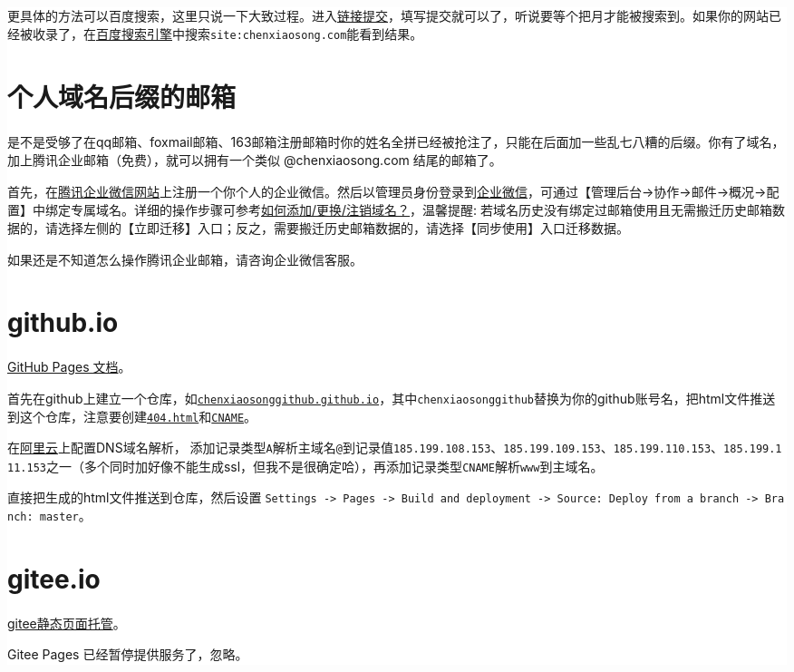 更具体的方法可以百度搜索，这里只说一下大致过程。进入[链接提交](https://ziyuan.baidu.com/linksubmit/url)，填写提交就可以了，听说要等个把月才能被搜索到。如果你的网站已经被收录了，在[百度搜索引擎](https://www.baidu.com/)中搜索`site:chenxiaosong.com`能看到结果。

# 个人域名后缀的邮箱

是不是受够了在qq邮箱、foxmail邮箱、163邮箱注册邮箱时你的姓名全拼已经被抢注了，只能在后面加一些乱七八糟的后缀。你有了域名，加上腾讯企业邮箱（免费），就可以拥有一个类似 @chenxiaosong.com 结尾的邮箱了。

首先，在[腾讯企业微信网站](https://work.weixin.qq.com/wework_admin/register_wx?from=exmail&bizmail_code=&wwbiz_version=free&wwbiz_merge=true)上注册一个你个人的企业微信。然后以管理员身份登录到[企业微信](https://work.weixin.qq.com/wework_admin/loginpage_wx)，可通过【管理后台->协作->邮件->概况->配置】中绑定专属域名。详细的操作步骤可参考[如何添加/更换/注销域名？](https://open.work.weixin.qq.com/help2/pc/19809?person_id=1)，温馨提醒: 若域名历史没有绑定过邮箱使用且无需搬迁历史邮箱数据的，请选择左侧的【立即迁移】入口；反之，需要搬迁历史邮箱数据的，请选择【同步使用】入口迁移数据。

如果还是不知道怎么操作腾讯企业邮箱，请咨询企业微信客服。

# github.io

[GitHub Pages 文档](https://docs.github.com/zh/pages)。

首先在github上建立一个仓库，如[`chenxiaosonggithub.github.io`](https://github.com/chenxiaosonggithub/chenxiaosonggithub.github.io)，其中`chenxiaosonggithub`替换为你的github账号名，把html文件推送到这个仓库，注意要创建[`404.html`](https://github.com/chenxiaosonggithub/chenxiaosonggithub.github.io/blob/master/404.html)和[`CNAME`](https://github.com/chenxiaosonggithub/chenxiaosonggithub.github.io/blob/master/CNAME)。

在[阿里云](https://dc.console.aliyun.com/next/index?spm=5176.100251.console-base.ddomain.17894f15m8MjuR#/overview)上配置DNS域名解析，
添加记录类型`A`解析主域名`@`到记录值`185.199.108.153`、`185.199.109.153`、`185.199.110.153`、`185.199.111.153`之一（多个同时加好像不能生成ssl，但我不是很确定哈），再添加记录类型`CNAME`解析`www`到主域名。

直接把生成的html文件推送到仓库，然后设置 `Settings -> Pages -> Build and deployment -> Source: Deploy from a branch -> Branch: master`。

# gitee.io

[gitee静态页面托管](https://gitee.com/help/categories/56)。

Gitee Pages 已经暂停提供服务了，忽略。
